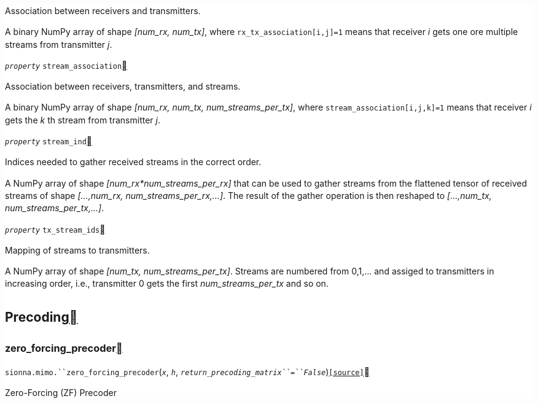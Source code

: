 Association between receivers and transmitters.

A binary NumPy array of shape <cite>[num_rx, num_tx]</cite>,
where `rx_tx_association[i,j]=1` means that receiver <cite>i</cite>
gets one ore multiple streams from transmitter <cite>j</cite>.


<em class="property">`property` </em>`stream_association`<a class="headerlink" href="https://nvlabs.github.io/sionna/#sionna.mimo.StreamManagement.stream_association" title="Permalink to this definition"></a>

Association between receivers, transmitters, and streams.

A binary NumPy array of shape
<cite>[num_rx, num_tx, num_streams_per_tx]</cite>, where
`stream_association[i,j,k]=1` means that receiver <cite>i</cite> gets
the <cite>k</cite> th stream from transmitter <cite>j</cite>.


<em class="property">`property` </em>`stream_ind`<a class="headerlink" href="https://nvlabs.github.io/sionna/#sionna.mimo.StreamManagement.stream_ind" title="Permalink to this definition"></a>

Indices needed to gather received streams in the correct order.

A NumPy array of shape <cite>[num_rx*num_streams_per_rx]</cite> that can be
used to gather streams from the flattened tensor of received streams
of shape <cite>[…,num_rx, num_streams_per_rx,…]</cite>. The result of the
gather operation is then reshaped to
<cite>[…,num_tx, num_streams_per_tx,…]</cite>.


<em class="property">`property` </em>`tx_stream_ids`<a class="headerlink" href="https://nvlabs.github.io/sionna/#sionna.mimo.StreamManagement.tx_stream_ids" title="Permalink to this definition"></a>

Mapping of streams to transmitters.

A NumPy array of shape <cite>[num_tx, num_streams_per_tx]</cite>.
Streams are numbered from 0,1,… and assiged to transmitters in
increasing order, i.e., transmitter 0 gets the first
<cite>num_streams_per_tx</cite> and so on.


## Precoding<a class="headerlink" href="https://nvlabs.github.io/sionna/#precoding" title="Permalink to this headline"></a>

### zero_forcing_precoder<a class="headerlink" href="https://nvlabs.github.io/sionna/#zero-forcing-precoder" title="Permalink to this headline"></a>

`sionna.mimo.``zero_forcing_precoder`(<em class="sig-param">`x`</em>, <em class="sig-param">`h`</em>, <em class="sig-param">`return_precoding_matrix``=``False`</em>)<a class="reference internal" href="https://nvlabs.github.io/sionna/../_modules/sionna/mimo/precoding.html#zero_forcing_precoder">`[source]`</a><a class="headerlink" href="https://nvlabs.github.io/sionna/#sionna.mimo.zero_forcing_precoder" title="Permalink to this definition"></a>

Zero-Forcing (ZF) Precoder
